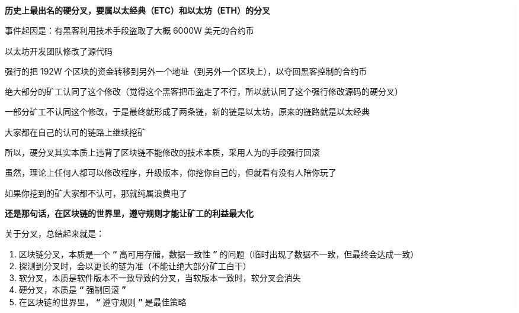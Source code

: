 **历史上最出名的硬分叉，要属以太经典（ETC）和以太坊（ETH）的分叉**

事件起因是：有黑客利用技术手段盗取了大概 6000W 美元的合约币

以太坊开发团队修改了源代码

强行的把 192W 个区块的资金转移到另外一个地址（到另外一个区块上），以夺回黑客控制的合约币

绝大部分的矿工认同了这个修改（觉得这个黑客把币盗走了不行，所以就认同了这个强行修改源码的硬分叉）

一部分矿工不认同这个修改，于是最终就形成了两条链，新的链是以太坊，原来的链路就是以太经典

大家都在自己的认可的链路上继续挖矿

所以，硬分叉其实本质上违背了区块链不能修改的技术本质，采用人为的手段强行回滚

虽然，理论上任何人都可以修改程序，升级版本，你挖你自己的，但就看有没有人陪你玩了

如果你挖到的矿大家都不认可，那就纯属浪费电了

**还是那句话，在区块链的世界里，遵守规则才能让矿工的利益最大化**

关于分叉，总结起来就是：
1. 区块链分叉，本质是一个 **“** 高可用存储，数据一致性 **”** 的问题（临时出现了数据不一致，但最终会达成一致）
2. 探测到分叉时，会以更长的链为准（不能让绝大部分矿工白干）
3. 软分叉，本质是软件版本不一致导致的分叉，当软版本一致时，软分叉会消失
4. 硬分叉，本质是 **“** 强制回滚 **”**
5. 在区块链的世界里， **“** 遵守规则 **”** 是最佳策略